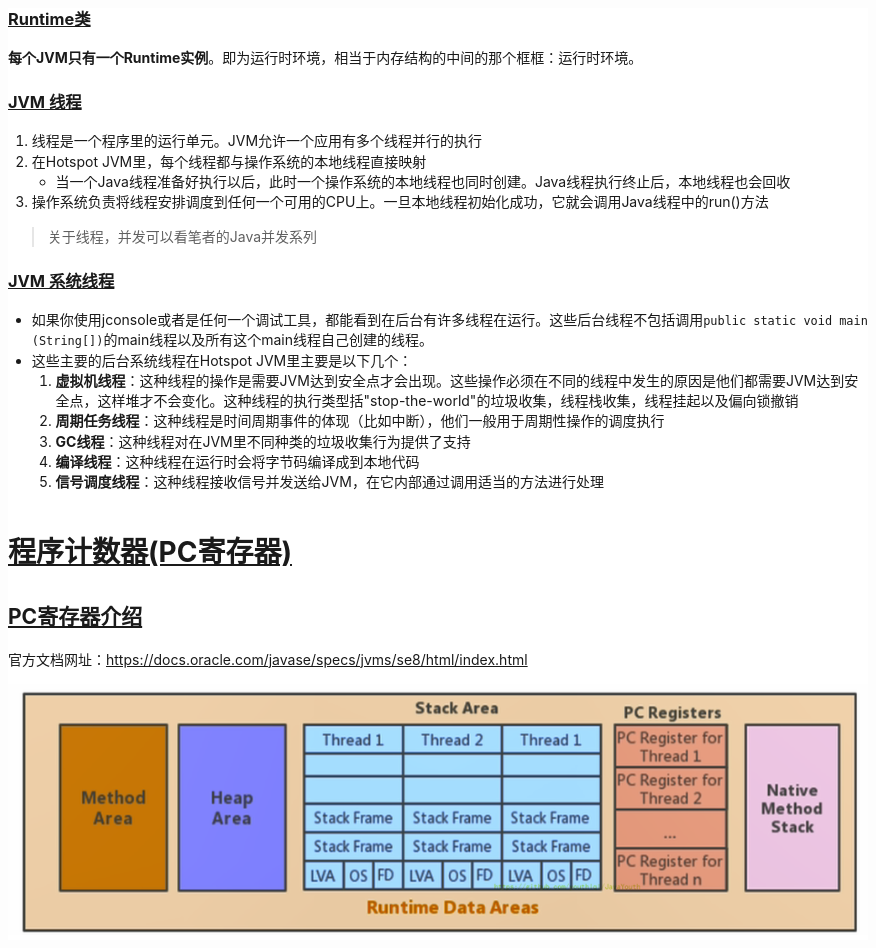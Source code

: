 ### [Runtime类](https://youthlql.gitee.io/javayouth/#/docs/Java/JVM/JVM系列-第3章-运行时数据区?id=runtime类)

**每个JVM只有一个Runtime实例**。即为运行时环境，相当于内存结构的中间的那个框框：运行时环境。

### [JVM 线程](https://youthlql.gitee.io/javayouth/#/docs/Java/JVM/JVM系列-第3章-运行时数据区?id=jvm-线程)

1. 线程是一个程序里的运行单元。JVM允许一个应用有多个线程并行的执行
2. 在Hotspot JVM里，每个线程都与操作系统的本地线程直接映射
   - 当一个Java线程准备好执行以后，此时一个操作系统的本地线程也同时创建。Java线程执行终止后，本地线程也会回收
3. 操作系统负责将线程安排调度到任何一个可用的CPU上。一旦本地线程初始化成功，它就会调用Java线程中的run()方法

> 关于线程，并发可以看笔者的Java并发系列

### [JVM 系统线程](https://youthlql.gitee.io/javayouth/#/docs/Java/JVM/JVM系列-第3章-运行时数据区?id=jvm-系统线程)

- 如果你使用jconsole或者是任何一个调试工具，都能看到在后台有许多线程在运行。这些后台线程不包括调用`public static void main(String[])`的main线程以及所有这个main线程自己创建的线程。
- 这些主要的后台系统线程在Hotspot JVM里主要是以下几个：
  1. **虚拟机线程**：这种线程的操作是需要JVM达到安全点才会出现。这些操作必须在不同的线程中发生的原因是他们都需要JVM达到安全点，这样堆才不会变化。这种线程的执行类型括"stop-the-world"的垃圾收集，线程栈收集，线程挂起以及偏向锁撤销
  2. **周期任务线程**：这种线程是时间周期事件的体现（比如中断），他们一般用于周期性操作的调度执行
  3. **GC线程**：这种线程对在JVM里不同种类的垃圾收集行为提供了支持
  4. **编译线程**：这种线程在运行时会将字节码编译成到本地代码
  5. **信号调度线程**：这种线程接收信号并发送给JVM，在它内部通过调用适当的方法进行处理

# [程序计数器(PC寄存器)](https://youthlql.gitee.io/javayouth/#/docs/Java/JVM/JVM系列-第3章-运行时数据区?id=程序计数器pc寄存器)

## [PC寄存器介绍](https://youthlql.gitee.io/javayouth/#/docs/Java/JVM/JVM系列-第3章-运行时数据区?id=pc寄存器介绍)

官方文档网址：https://docs.oracle.com/javase/specs/jvms/se8/html/index.html



![](JVM-RUNTIME/0007.png)
